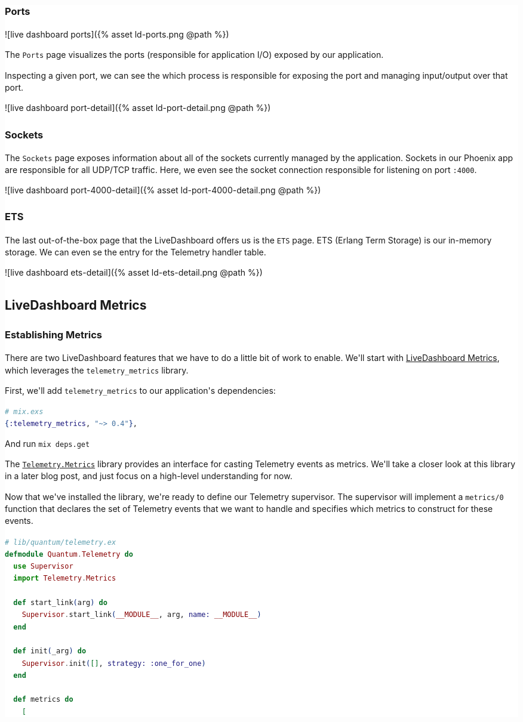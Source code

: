 ### Ports

![live dashboard ports]({% asset ld-ports.png @path %})

The `Ports` page visualizes the ports (responsible for application I/O) exposed by our application.

Inspecting a given port, we can see the which process is responsible for exposing the port and managing input/output over that port.

![live dashboard port-detail]({% asset ld-port-detail.png @path %})

### Sockets

The `Sockets` page exposes information about all of the sockets currently managed by the application. Sockets in our Phoenix app are responsible for all UDP/TCP traffic. Here, we even see the socket connection responsible for listening on port `:4000`.

![live dashboard port-4000-detail]({% asset ld-port-4000-detail.png @path %})

### ETS

The last out-of-the-box page that the LiveDashboard offers us is the `ETS` page. ETS (Erlang Term Storage) is our in-memory storage. We can even se the entry for the Telemetry handler table.

![live dashboard ets-detail]({% asset ld-ets-detail.png @path %})

## LiveDashboard Metrics
### Establishing Metrics

There are two LiveDashboard features that we have to do a little bit of work to enable. We'll start with [LiveDashboard Metrics](https://hexdocs.pm/phoenix_live_dashboard/metrics.html#content), which leverages the `telemetry_metrics` library.

First, we'll add `telemetry_metrics` to our application's dependencies:

```elixir
# mix.exs
{:telemetry_metrics, "~> 0.4"},
```

And run `mix deps.get`

The [`Telemetry.Metrics`](https://hexdocs.pm/telemetry_metrics/Telemetry.Metrics.html) library provides an interface for casting Telemetry events as metrics. We'll take a closer look at this library in a later blog post, and just focus on a high-level understanding for now.

Now that we've installed the library, we're ready to define our Telemetry supervisor. The supervisor will implement a `metrics/0` function that declares the set of Telemetry events that we want to handle and specifies which metrics to construct for these events.

```elixir
# lib/quantum/telemetry.ex
defmodule Quantum.Telemetry do
  use Supervisor
  import Telemetry.Metrics

  def start_link(arg) do
    Supervisor.start_link(__MODULE__, arg, name: __MODULE__)
  end

  def init(_arg) do
    Supervisor.init([], strategy: :one_for_one)
  end

  def metrics do
    [
```